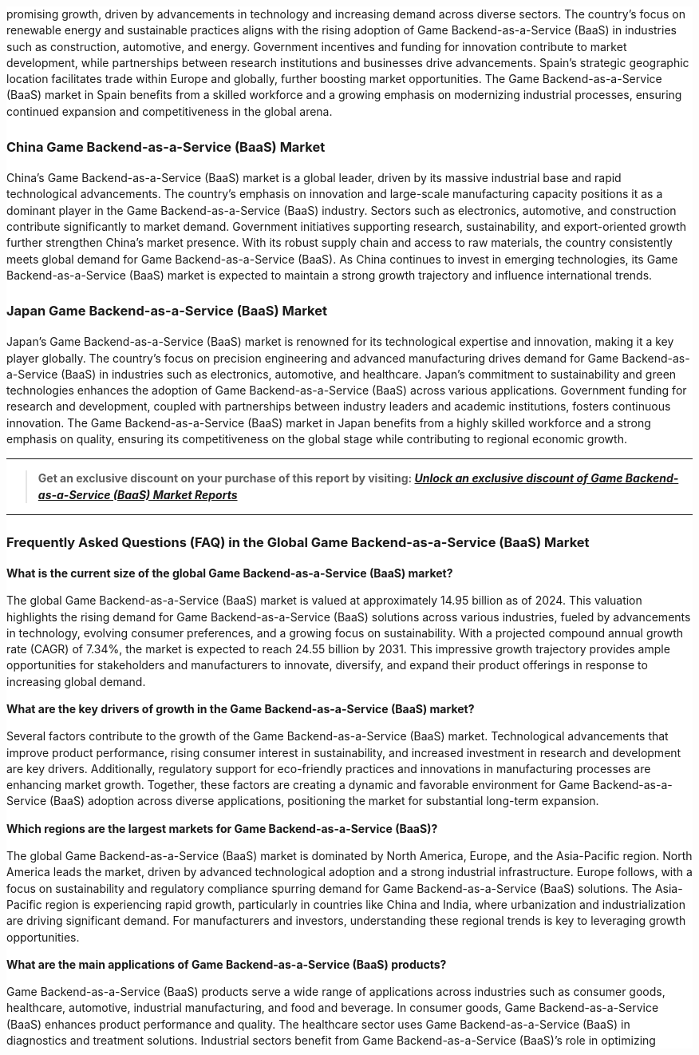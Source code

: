 promising growth, driven by advancements in technology and increasing demand across diverse sectors. The country&rsquo;s focus on renewable energy and sustainable practices aligns with the rising adoption of Game Backend-as-a-Service (BaaS) in industries such as construction, automotive, and energy. Government incentives and funding for innovation contribute to market development, while partnerships between research institutions and businesses drive advancements. Spain&rsquo;s strategic geographic location facilitates trade within Europe and globally, further boosting market opportunities. The Game Backend-as-a-Service (BaaS) market in Spain benefits from a skilled workforce and a growing emphasis on modernizing industrial processes, ensuring continued expansion and competitiveness in the global arena.</p><h3>China Game Backend-as-a-Service (BaaS) Market</h3><p>China&rsquo;s Game Backend-as-a-Service (BaaS) market is a global leader, driven by its massive industrial base and rapid technological advancements. The country&rsquo;s emphasis on innovation and large-scale manufacturing capacity positions it as a dominant player in the Game Backend-as-a-Service (BaaS) industry. Sectors such as electronics, automotive, and construction contribute significantly to market demand. Government initiatives supporting research, sustainability, and export-oriented growth further strengthen China&rsquo;s market presence. With its robust supply chain and access to raw materials, the country consistently meets global demand for Game Backend-as-a-Service (BaaS). As China continues to invest in emerging technologies, its Game Backend-as-a-Service (BaaS) market is expected to maintain a strong growth trajectory and influence international trends.</p><h3>Japan Game Backend-as-a-Service (BaaS) Market</h3><p>Japan&rsquo;s Game Backend-as-a-Service (BaaS) market is renowned for its technological expertise and innovation, making it a key player globally. The country&rsquo;s focus on precision engineering and advanced manufacturing drives demand for Game Backend-as-a-Service (BaaS) in industries such as electronics, automotive, and healthcare. Japan&rsquo;s commitment to sustainability and green technologies enhances the adoption of Game Backend-as-a-Service (BaaS) across various applications. Government funding for research and development, coupled with partnerships between industry leaders and academic institutions, fosters continuous innovation. The Game Backend-as-a-Service (BaaS) market in Japan benefits from a highly skilled workforce and a strong emphasis on quality, ensuring its competitiveness on the global stage while contributing to regional economic growth.</p><hr /><blockquote><p><strong>Get an exclusive discount on your purchase of this report by visiting: <em><a href="://marketresearchpulse.com/ask-for-discount/39506?utm_source=Github&amp;utm_medium=0111">Unlock an exclusive discount of Game Backend-as-a-Service (BaaS) Market Reports</a></em>&nbsp;</strong></p></blockquote><hr /><h3>Frequently Asked Questions (FAQ) in the Global Game Backend-as-a-Service (BaaS) Market</h3><p><strong>What is the current size of the global Game Backend-as-a-Service (BaaS) market?</strong></p><p>The global Game Backend-as-a-Service (BaaS) market is valued at approximately 14.95 billion as of 2024. This valuation highlights the rising demand for Game Backend-as-a-Service (BaaS) solutions across various industries, fueled by advancements in technology, evolving consumer preferences, and a growing focus on sustainability. With a projected compound annual growth rate (CAGR) of 7.34%, the market is expected to reach 24.55 billion by 2031. This impressive growth trajectory provides ample opportunities for stakeholders and manufacturers to innovate, diversify, and expand their product offerings in response to increasing global demand.</p><p><strong>What are the key drivers of growth in the Game Backend-as-a-Service (BaaS) market?</strong></p><p>Several factors contribute to the growth of the Game Backend-as-a-Service (BaaS) market. Technological advancements that improve product performance, rising consumer interest in sustainability, and increased investment in research and development are key drivers. Additionally, regulatory support for eco-friendly practices and innovations in manufacturing processes are enhancing market growth. Together, these factors are creating a dynamic and favorable environment for Game Backend-as-a-Service (BaaS) adoption across diverse applications, positioning the market for substantial long-term expansion.</p><p><strong>Which regions are the largest markets for Game Backend-as-a-Service (BaaS)?</strong></p><p>The global Game Backend-as-a-Service (BaaS) market is dominated by North America, Europe, and the Asia-Pacific region. North America leads the market, driven by advanced technological adoption and a strong industrial infrastructure. Europe follows, with a focus on sustainability and regulatory compliance spurring demand for Game Backend-as-a-Service (BaaS) solutions. The Asia-Pacific region is experiencing rapid growth, particularly in countries like China and India, where urbanization and industrialization are driving significant demand. For manufacturers and investors, understanding these regional trends is key to leveraging growth opportunities.</p><p><strong>What are the main applications of Game Backend-as-a-Service (BaaS) products?</strong></p><p>Game Backend-as-a-Service (BaaS) products serve a wide range of applications across industries such as consumer goods, healthcare, automotive, industrial manufacturing, and food and beverage. In consumer goods, Game Backend-as-a-Service (BaaS) enhances product performance and quality. The healthcare sector uses Game Backend-as-a-Service (BaaS) in diagnostics and treatment solutions. Industrial sectors benefit from Game Backend-as-a-Service (BaaS)&rsquo;s role in optimizing